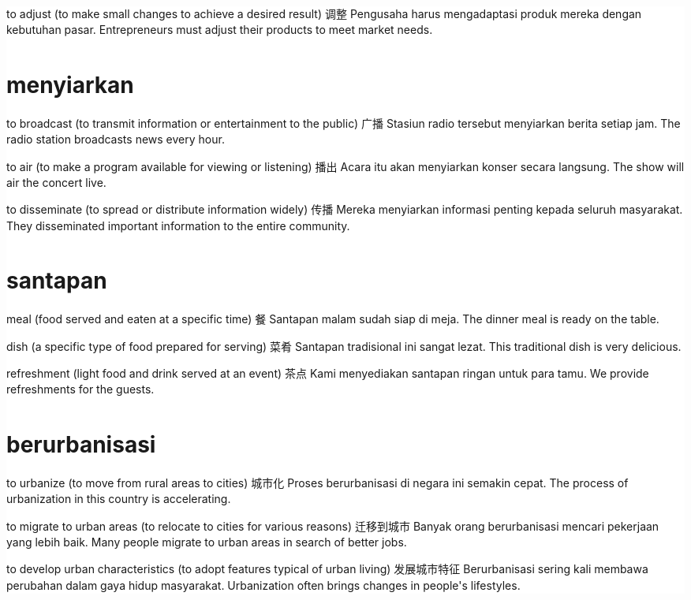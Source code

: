 to adjust (to make small changes to achieve a desired result)
调整
Pengusaha harus mengadaptasi produk mereka dengan kebutuhan pasar.
Entrepreneurs must adjust their products to meet market needs.

# menyiarkan

to broadcast (to transmit information or entertainment to the public)
广播
Stasiun radio tersebut menyiarkan berita setiap jam.
The radio station broadcasts news every hour.

to air (to make a program available for viewing or listening)
播出
Acara itu akan menyiarkan konser secara langsung.
The show will air the concert live.

to disseminate (to spread or distribute information widely)
传播
Mereka menyiarkan informasi penting kepada seluruh masyarakat.
They disseminated important information to the entire community.

# santapan

meal (food served and eaten at a specific time)
餐
Santapan malam sudah siap di meja.
The dinner meal is ready on the table.

dish (a specific type of food prepared for serving)
菜肴
Santapan tradisional ini sangat lezat.
This traditional dish is very delicious.

refreshment (light food and drink served at an event)
茶点
Kami menyediakan santapan ringan untuk para tamu.
We provide refreshments for the guests.

# berurbanisasi

to urbanize (to move from rural areas to cities)
城市化
Proses berurbanisasi di negara ini semakin cepat.
The process of urbanization in this country is accelerating.

to migrate to urban areas (to relocate to cities for various reasons)
迁移到城市
Banyak orang berurbanisasi mencari pekerjaan yang lebih baik.
Many people migrate to urban areas in search of better jobs.

to develop urban characteristics (to adopt features typical of urban living)
发展城市特征
Berurbanisasi sering kali membawa perubahan dalam gaya hidup masyarakat.
Urbanization often brings changes in people's lifestyles.
